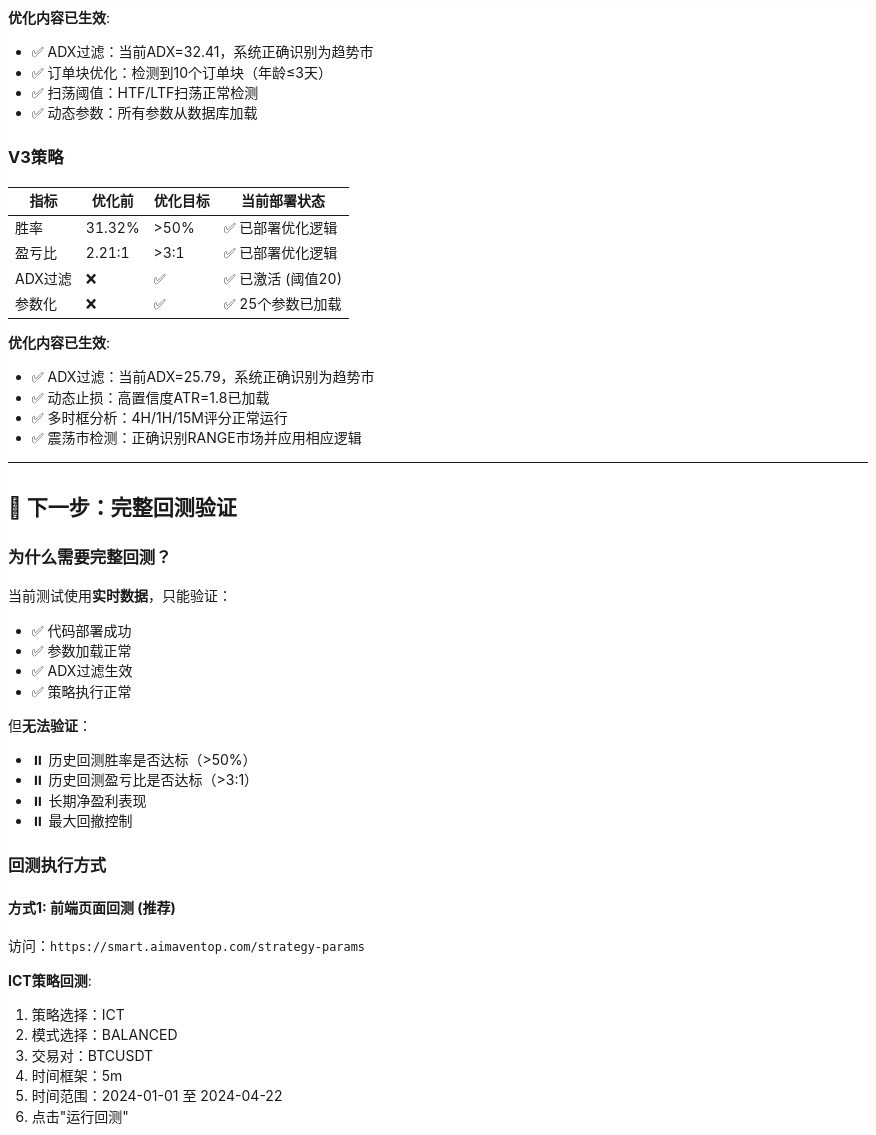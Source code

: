 **优化内容已生效**:
- ✅ ADX过滤：当前ADX=32.41，系统正确识别为趋势市
- ✅ 订单块优化：检测到10个订单块（年龄≤3天）
- ✅ 扫荡阈值：HTF/LTF扫荡正常检测
- ✅ 动态参数：所有参数从数据库加载

### V3策略

| 指标 | 优化前 | 优化目标 | 当前部署状态 |
|------|--------|----------|--------------|
| 胜率 | 31.32% | >50% | ✅ 已部署优化逻辑 |
| 盈亏比 | 2.21:1 | >3:1 | ✅ 已部署优化逻辑 |
| ADX过滤 | ❌ | ✅ | ✅ 已激活 (阈值20) |
| 参数化 | ❌ | ✅ | ✅ 25个参数已加载 |

**优化内容已生效**:
- ✅ ADX过滤：当前ADX=25.79，系统正确识别为趋势市
- ✅ 动态止损：高置信度ATR=1.8已加载
- ✅ 多时框分析：4H/1H/15M评分正常运行
- ✅ 震荡市检测：正确识别RANGE市场并应用相应逻辑

---

## 🔄 下一步：完整回测验证

### 为什么需要完整回测？

当前测试使用**实时数据**，只能验证：
- ✅ 代码部署成功
- ✅ 参数加载正常
- ✅ ADX过滤生效
- ✅ 策略执行正常

但**无法验证**：
- ⏸️ 历史回测胜率是否达标（>50%）
- ⏸️ 历史回测盈亏比是否达标（>3:1）
- ⏸️ 长期净盈利表现
- ⏸️ 最大回撤控制

### 回测执行方式

#### 方式1: 前端页面回测 (推荐)

访问：`https://smart.aimaventop.com/strategy-params`

**ICT策略回测**:
1. 策略选择：ICT
2. 模式选择：BALANCED
3. 交易对：BTCUSDT
4. 时间框架：5m
5. 时间范围：2024-01-01 至 2024-04-22
6. 点击"运行回测"
